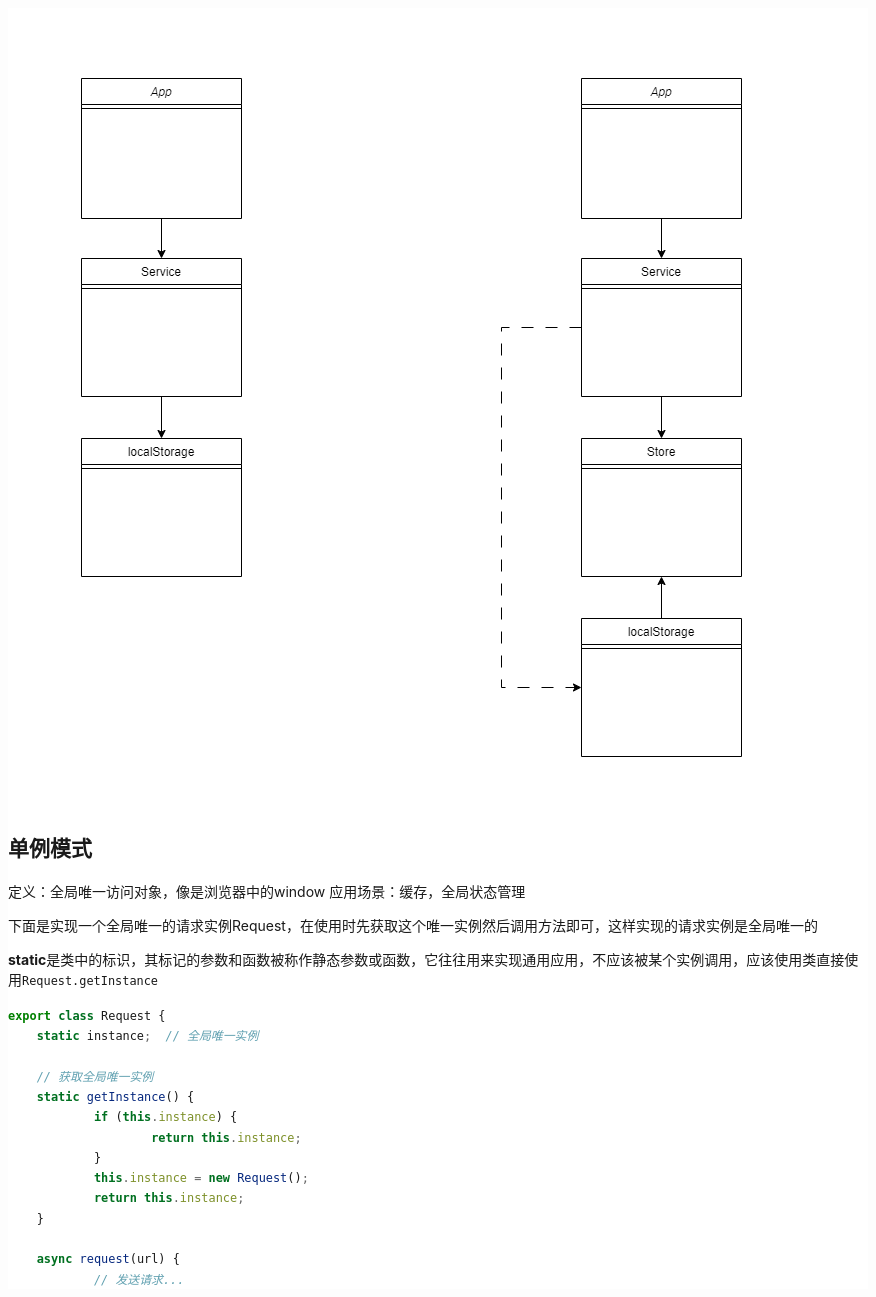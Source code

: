 ![依赖倒置](asset/img.png)

## 单例模式
定义：全局唯一访问对象，像是浏览器中的window
应用场景：缓存，全局状态管理

下面是实现一个全局唯一的请求实例Request，在使用时先获取这个唯一实例然后调用方法即可，这样实现的请求实例是全局唯一的

**static**是类中的标识，其标记的参数和函数被称作静态参数或函数，它往往用来实现通用应用，不应该被某个实例调用，应该使用类直接使用`Request.getInstance`
```js
export class Request {
	static instance;  // 全局唯一实例

	// 获取全局唯一实例
	static getInstance() {
            if (this.instance) {
                    return this.instance;
            }
            this.instance = new Request();
            return this.instance;
	}

	async request(url) {
            // 发送请求...
```